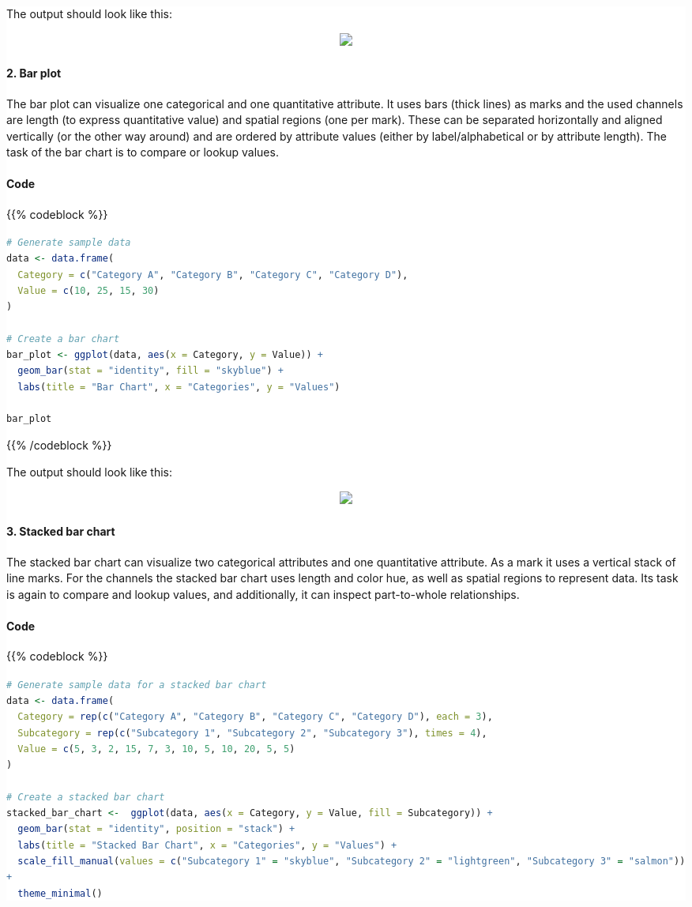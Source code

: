 The output should look like this:
<p align = "center">
<img src = "../images/scatterplot.png" width="400">
</p>


#### 2. Bar plot

The bar plot can visualize one categorical and one quantitative attribute. It uses bars (thick lines) as marks and the used channels are length (to express quantitative value) and spatial regions (one per mark). These can be separated horizontally and aligned vertically (or the other way around) and are ordered by attribute values (either by label/alphabetical or by attribute length). The task of the bar chart is to compare or lookup values. 

#### Code

{{% codeblock %}}
```R
# Generate sample data
data <- data.frame(
  Category = c("Category A", "Category B", "Category C", "Category D"),
  Value = c(10, 25, 15, 30)
)

# Create a bar chart
bar_plot <- ggplot(data, aes(x = Category, y = Value)) +
  geom_bar(stat = "identity", fill = "skyblue") +
  labs(title = "Bar Chart", x = "Categories", y = "Values") 

bar_plot

```
{{% /codeblock %}}

The output should look like this:
<p align = "center">
<img src = "../images/barplot.png" width="400">
</p>


#### 3. Stacked bar chart

The stacked bar chart can visualize two categorical attributes and one quantitative attribute. As a mark it uses a vertical stack of line marks. For the channels the stacked bar chart uses length and color hue, as well as spatial regions to represent data. Its task is again to compare and lookup values, and additionally, it can inspect part-to-whole relationships. 

#### Code 

{{% codeblock %}}
```R
# Generate sample data for a stacked bar chart
data <- data.frame(
  Category = rep(c("Category A", "Category B", "Category C", "Category D"), each = 3),
  Subcategory = rep(c("Subcategory 1", "Subcategory 2", "Subcategory 3"), times = 4),
  Value = c(5, 3, 2, 15, 7, 3, 10, 5, 10, 20, 5, 5)
)

# Create a stacked bar chart
stacked_bar_chart <-  ggplot(data, aes(x = Category, y = Value, fill = Subcategory)) +
  geom_bar(stat = "identity", position = "stack") +
  labs(title = "Stacked Bar Chart", x = "Categories", y = "Values") +
  scale_fill_manual(values = c("Subcategory 1" = "skyblue", "Subcategory 2" = "lightgreen", "Subcategory 3" = "salmon")) +
  theme_minimal()

```